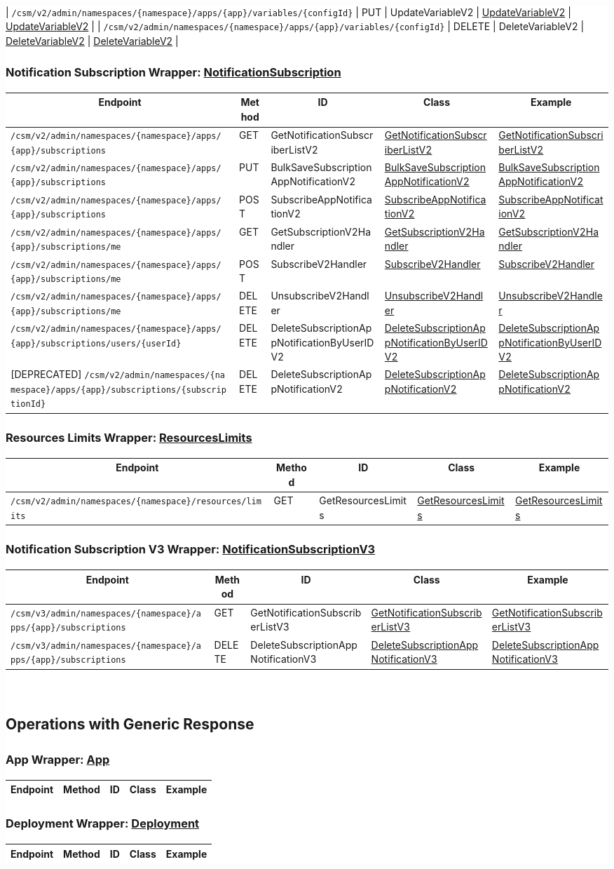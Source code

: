 | `/csm/v2/admin/namespaces/{namespace}/apps/{app}/variables/{configId}` | PUT | UpdateVariableV2 | [UpdateVariableV2](../../apis/AccelByte.Sdk.Api.Csm/Operation/ConfigurationV2/UpdateVariableV2.cs) | [UpdateVariableV2](../../samples/AccelByte.Sdk.Sample.Cli/ApiCommand/Csm/ConfigurationV2/UpdateVariableV2.cs) |
| `/csm/v2/admin/namespaces/{namespace}/apps/{app}/variables/{configId}` | DELETE | DeleteVariableV2 | [DeleteVariableV2](../../apis/AccelByte.Sdk.Api.Csm/Operation/ConfigurationV2/DeleteVariableV2.cs) | [DeleteVariableV2](../../samples/AccelByte.Sdk.Sample.Cli/ApiCommand/Csm/ConfigurationV2/DeleteVariableV2.cs) |

### Notification Subscription Wrapper:  [NotificationSubscription](../../apis/AccelByte.Sdk.Api.Csm/Wrapper/NotificationSubscription.cs)
| Endpoint | Method | ID | Class | Example |
|---|---|---|---|---|
| `/csm/v2/admin/namespaces/{namespace}/apps/{app}/subscriptions` | GET | GetNotificationSubscriberListV2 | [GetNotificationSubscriberListV2](../../apis/AccelByte.Sdk.Api.Csm/Operation/NotificationSubscription/GetNotificationSubscriberListV2.cs) | [GetNotificationSubscriberListV2](../../samples/AccelByte.Sdk.Sample.Cli/ApiCommand/Csm/NotificationSubscription/GetNotificationSubscriberListV2.cs) |
| `/csm/v2/admin/namespaces/{namespace}/apps/{app}/subscriptions` | PUT | BulkSaveSubscriptionAppNotificationV2 | [BulkSaveSubscriptionAppNotificationV2](../../apis/AccelByte.Sdk.Api.Csm/Operation/NotificationSubscription/BulkSaveSubscriptionAppNotificationV2.cs) | [BulkSaveSubscriptionAppNotificationV2](../../samples/AccelByte.Sdk.Sample.Cli/ApiCommand/Csm/NotificationSubscription/BulkSaveSubscriptionAppNotificationV2.cs) |
| `/csm/v2/admin/namespaces/{namespace}/apps/{app}/subscriptions` | POST | SubscribeAppNotificationV2 | [SubscribeAppNotificationV2](../../apis/AccelByte.Sdk.Api.Csm/Operation/NotificationSubscription/SubscribeAppNotificationV2.cs) | [SubscribeAppNotificationV2](../../samples/AccelByte.Sdk.Sample.Cli/ApiCommand/Csm/NotificationSubscription/SubscribeAppNotificationV2.cs) |
| `/csm/v2/admin/namespaces/{namespace}/apps/{app}/subscriptions/me` | GET | GetSubscriptionV2Handler | [GetSubscriptionV2Handler](../../apis/AccelByte.Sdk.Api.Csm/Operation/NotificationSubscription/GetSubscriptionV2Handler.cs) | [GetSubscriptionV2Handler](../../samples/AccelByte.Sdk.Sample.Cli/ApiCommand/Csm/NotificationSubscription/GetSubscriptionV2Handler.cs) |
| `/csm/v2/admin/namespaces/{namespace}/apps/{app}/subscriptions/me` | POST | SubscribeV2Handler | [SubscribeV2Handler](../../apis/AccelByte.Sdk.Api.Csm/Operation/NotificationSubscription/SubscribeV2Handler.cs) | [SubscribeV2Handler](../../samples/AccelByte.Sdk.Sample.Cli/ApiCommand/Csm/NotificationSubscription/SubscribeV2Handler.cs) |
| `/csm/v2/admin/namespaces/{namespace}/apps/{app}/subscriptions/me` | DELETE | UnsubscribeV2Handler | [UnsubscribeV2Handler](../../apis/AccelByte.Sdk.Api.Csm/Operation/NotificationSubscription/UnsubscribeV2Handler.cs) | [UnsubscribeV2Handler](../../samples/AccelByte.Sdk.Sample.Cli/ApiCommand/Csm/NotificationSubscription/UnsubscribeV2Handler.cs) |
| `/csm/v2/admin/namespaces/{namespace}/apps/{app}/subscriptions/users/{userId}` | DELETE | DeleteSubscriptionAppNotificationByUserIDV2 | [DeleteSubscriptionAppNotificationByUserIDV2](../../apis/AccelByte.Sdk.Api.Csm/Operation/NotificationSubscription/DeleteSubscriptionAppNotificationByUserIDV2.cs) | [DeleteSubscriptionAppNotificationByUserIDV2](../../samples/AccelByte.Sdk.Sample.Cli/ApiCommand/Csm/NotificationSubscription/DeleteSubscriptionAppNotificationByUserIDV2.cs) |
| [DEPRECATED] `/csm/v2/admin/namespaces/{namespace}/apps/{app}/subscriptions/{subscriptionId}` | DELETE | DeleteSubscriptionAppNotificationV2 | [DeleteSubscriptionAppNotificationV2](../../apis/AccelByte.Sdk.Api.Csm/Operation/NotificationSubscription/DeleteSubscriptionAppNotificationV2.cs) | [DeleteSubscriptionAppNotificationV2](../../samples/AccelByte.Sdk.Sample.Cli/ApiCommand/Csm/NotificationSubscription/DeleteSubscriptionAppNotificationV2.cs) |

### Resources Limits Wrapper:  [ResourcesLimits](../../apis/AccelByte.Sdk.Api.Csm/Wrapper/ResourcesLimits.cs)
| Endpoint | Method | ID | Class | Example |
|---|---|---|---|---|
| `/csm/v2/admin/namespaces/{namespace}/resources/limits` | GET | GetResourcesLimits | [GetResourcesLimits](../../apis/AccelByte.Sdk.Api.Csm/Operation/ResourcesLimits/GetResourcesLimits.cs) | [GetResourcesLimits](../../samples/AccelByte.Sdk.Sample.Cli/ApiCommand/Csm/ResourcesLimits/GetResourcesLimits.cs) |

### Notification Subscription V3 Wrapper:  [NotificationSubscriptionV3](../../apis/AccelByte.Sdk.Api.Csm/Wrapper/NotificationSubscriptionV3.cs)
| Endpoint | Method | ID | Class | Example |
|---|---|---|---|---|
| `/csm/v3/admin/namespaces/{namespace}/apps/{app}/subscriptions` | GET | GetNotificationSubscriberListV3 | [GetNotificationSubscriberListV3](../../apis/AccelByte.Sdk.Api.Csm/Operation/NotificationSubscriptionV3/GetNotificationSubscriberListV3.cs) | [GetNotificationSubscriberListV3](../../samples/AccelByte.Sdk.Sample.Cli/ApiCommand/Csm/NotificationSubscriptionV3/GetNotificationSubscriberListV3.cs) |
| `/csm/v3/admin/namespaces/{namespace}/apps/{app}/subscriptions` | DELETE | DeleteSubscriptionAppNotificationV3 | [DeleteSubscriptionAppNotificationV3](../../apis/AccelByte.Sdk.Api.Csm/Operation/NotificationSubscriptionV3/DeleteSubscriptionAppNotificationV3.cs) | [DeleteSubscriptionAppNotificationV3](../../samples/AccelByte.Sdk.Sample.Cli/ApiCommand/Csm/NotificationSubscriptionV3/DeleteSubscriptionAppNotificationV3.cs) |


&nbsp;

## Operations with Generic Response

### App Wrapper:  [App](../../apis/AccelByte.Sdk.Api.Csm/Wrapper/App.cs)
| Endpoint | Method | ID | Class | Example |
|---|---|---|---|---|

### Deployment Wrapper:  [Deployment](../../apis/AccelByte.Sdk.Api.Csm/Wrapper/Deployment.cs)
| Endpoint | Method | ID | Class | Example |
|---|---|---|---|---|


[//]: # (This code is generated by tool. DO NOT EDIT.)